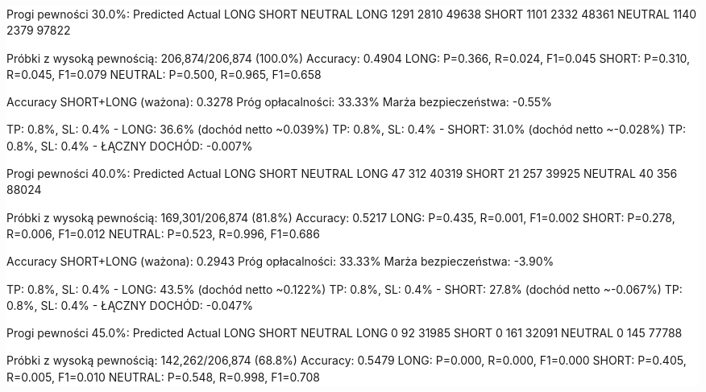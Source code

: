 
Progi pewności 30.0%:
Predicted
Actual    LONG  SHORT  NEUTRAL
LONG      1291   2810   49638 
SHORT     1101   2332   48361 
NEUTRAL   1140   2379   97822 

Próbki z wysoką pewnością: 206,874/206,874 (100.0%)
Accuracy: 0.4904
LONG: P=0.366, R=0.024, F1=0.045
SHORT: P=0.310, R=0.045, F1=0.079
NEUTRAL: P=0.500, R=0.965, F1=0.658

Accuracy SHORT+LONG (ważona): 0.3278
Próg opłacalności: 33.33%
Marża bezpieczeństwa: -0.55%

TP: 0.8%, SL: 0.4% - LONG: 36.6% (dochód netto ~0.039%)
TP: 0.8%, SL: 0.4% - SHORT: 31.0% (dochód netto ~-0.028%)
TP: 0.8%, SL: 0.4% - ŁĄCZNY DOCHÓD: -0.007%

Progi pewności 40.0%:
Predicted
Actual    LONG  SHORT  NEUTRAL
LONG      47     312    40319 
SHORT     21     257    39925 
NEUTRAL   40     356    88024 

Próbki z wysoką pewnością: 169,301/206,874 (81.8%)
Accuracy: 0.5217
LONG: P=0.435, R=0.001, F1=0.002
SHORT: P=0.278, R=0.006, F1=0.012
NEUTRAL: P=0.523, R=0.996, F1=0.686

Accuracy SHORT+LONG (ważona): 0.2943
Próg opłacalności: 33.33%
Marża bezpieczeństwa: -3.90%

TP: 0.8%, SL: 0.4% - LONG: 43.5% (dochód netto ~0.122%)
TP: 0.8%, SL: 0.4% - SHORT: 27.8% (dochód netto ~-0.067%)
TP: 0.8%, SL: 0.4% - ŁĄCZNY DOCHÓD: -0.047%

Progi pewności 45.0%:
Predicted
Actual    LONG  SHORT  NEUTRAL
LONG      0      92     31985 
SHORT     0      161    32091 
NEUTRAL   0      145    77788 

Próbki z wysoką pewnością: 142,262/206,874 (68.8%)
Accuracy: 0.5479
LONG: P=0.000, R=0.000, F1=0.000
SHORT: P=0.405, R=0.005, F1=0.010
NEUTRAL: P=0.548, R=0.998, F1=0.708
